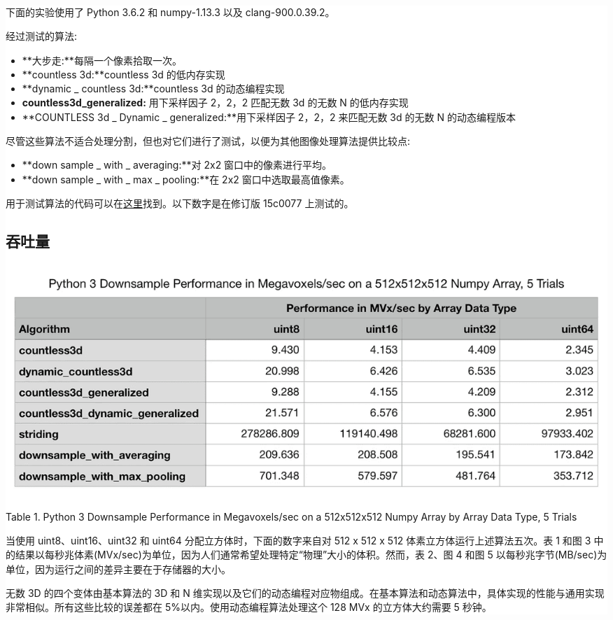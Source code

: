 下面的实验使用了 Python 3.6.2 和 numpy-1.13.3 以及 clang-900.0.39.2。

经过测试的算法:

*   **大步走:**每隔一个像素拾取一次。
*   **countless 3d:**countless 3d 的低内存实现
*   **dynamic _ countless 3d:**countless 3d 的动态编程实现
*   **countless3d_generalized:** 用下采样因子 2，2，2 匹配无数 3d 的无数 N 的低内存实现
*   **COUNTLESS 3d _ Dynamic _ generalized:**用下采样因子 2，2，2 来匹配无数 3d 的无数 N 的动态编程版本

尽管这些算法不适合处理分割，但也对它们进行了测试，以便为其他图像处理算法提供比较点:

*   **down sample _ with _ averaging:**对 2x2 窗口中的像素进行平均。
*   **down sample _ with _ max _ pooling:**在 2x2 窗口中选取最高值像素。

用于测试算法的代码可以在[这里](https://github.com/william-silversmith/countless)找到。以下数字是在修订版 15c0077 上测试的。

## 吞吐量

![](img/caa16515b8ae5d3233d0d79e4730b5d9.png)

Table 1\. Python 3 Downsample Performance in Megavoxels/sec on a 512x512x512 Numpy Array by Array Data Type, 5 Trials

当使用 uint8、uint16、uint32 和 uint64 分配立方体时，下面的数字来自对 512 x 512 x 512 体素立方体运行上述算法五次。表 1 和图 3 中的结果以每秒兆体素(MVx/sec)为单位，因为人们通常希望处理特定“物理”大小的体积。然而，表 2、图 4 和图 5 以每秒兆字节(MB/sec)为单位，因为运行之间的差异主要在于存储器的大小。

无数 3D 的四个变体由基本算法的 3D 和 N 维实现以及它们的动态编程对应物组成。在基本算法和动态算法中，具体实现的性能与通用实现非常相似。所有这些比较的误差都在 5%以内。使用动态编程算法处理这个 128 MVx 的立方体大约需要 5 秒钟。
